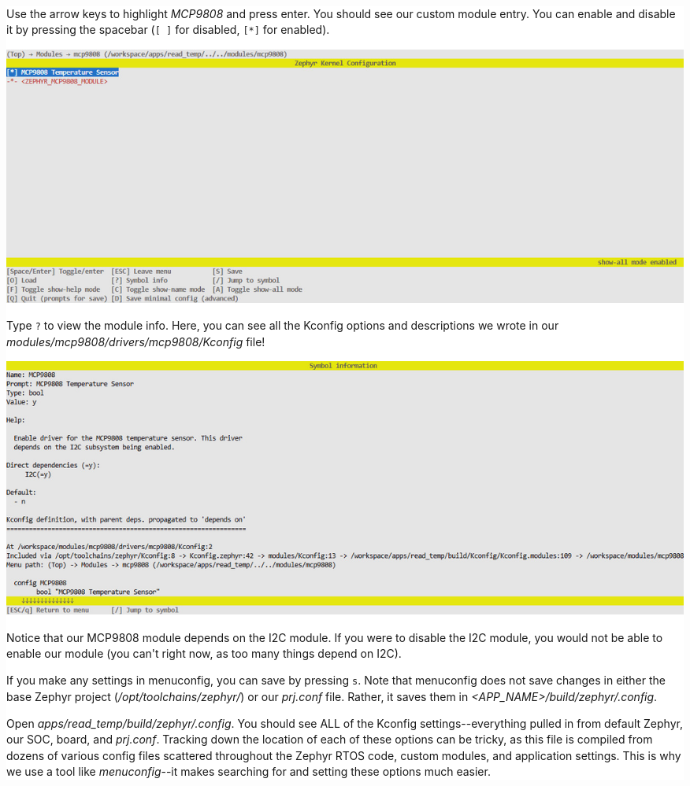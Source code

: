 Use the arrow keys to highlight *MCP9808* and press enter. You should see our custom module entry. You can enable and disable it by pressing the spacebar (`[ ]` for disabled, `[*]` for enabled).

![Enable custom MCP9808 driver](.images/zephyr-mcp9808-module.jpg)

Type `?` to view the module info. Here, you can see all the Kconfig options and descriptions we wrote in our *modules/mcp9808/drivers/mcp9808/Kconfig* file!

![Custom MCP9808 driver info](.images/zephyr-mcp9808-module-info.jpg)

Notice that our MCP9808 module depends on the I2C module. If you were to disable the I2C module, you would not be able to enable our module (you can't right now, as too many things depend on I2C).

If you make any settings in menuconfig, you can save by pressing `s`. Note that menuconfig does not save changes in either the base Zephyr project (*/opt/toolchains/zephyr/*) or our *prj.conf* file. Rather, it saves them in *<APP_NAME>/build/zephyr/.config*. 

Open *apps/read_temp/build/zephyr/.config*. You should see ALL of the Kconfig settings--everything pulled in from default Zephyr, our SOC, board, and *prj.conf*. Tracking down the location of each of these options can be tricky, as this file is compiled from dozens of various config files scattered throughout the Zephyr RTOS code, custom modules, and application settings. This is why we use a tool like *menuconfig*--it makes searching for and setting these options much easier.
